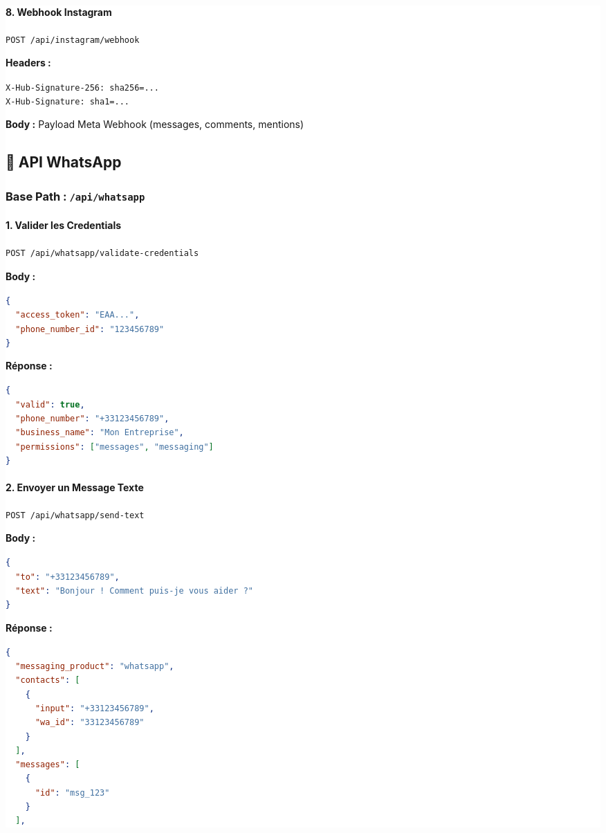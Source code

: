 #### 8. Webhook Instagram
```http
POST /api/instagram/webhook
```

**Headers :**
```http
X-Hub-Signature-256: sha256=...
X-Hub-Signature: sha1=...
```

**Body :** Payload Meta Webhook (messages, comments, mentions)

## 📱 API WhatsApp

### Base Path : `/api/whatsapp`

#### 1. Valider les Credentials
```http
POST /api/whatsapp/validate-credentials
```

**Body :**
```json
{
  "access_token": "EAA...",
  "phone_number_id": "123456789"
}
```

**Réponse :**
```json
{
  "valid": true,
  "phone_number": "+33123456789",
  "business_name": "Mon Entreprise",
  "permissions": ["messages", "messaging"]
}
```

#### 2. Envoyer un Message Texte
```http
POST /api/whatsapp/send-text
```

**Body :**
```json
{
  "to": "+33123456789",
  "text": "Bonjour ! Comment puis-je vous aider ?"
}
```

**Réponse :**
```json
{
  "messaging_product": "whatsapp",
  "contacts": [
    {
      "input": "+33123456789",
      "wa_id": "33123456789"
    }
  ],
  "messages": [
    {
      "id": "msg_123"
    }
  ],
```
